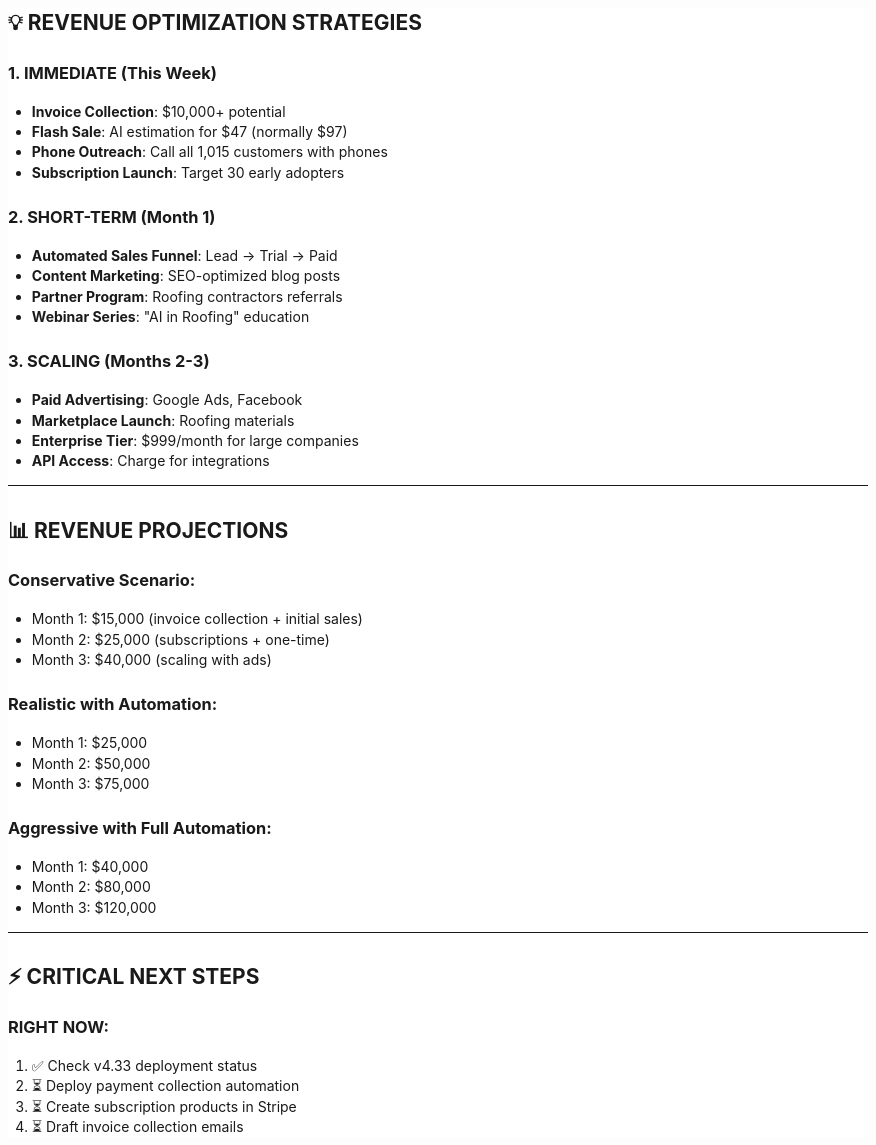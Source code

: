 
## 💡 REVENUE OPTIMIZATION STRATEGIES

### 1. IMMEDIATE (This Week)
- **Invoice Collection**: $10,000+ potential
- **Flash Sale**: AI estimation for $47 (normally $97)
- **Phone Outreach**: Call all 1,015 customers with phones
- **Subscription Launch**: Target 30 early adopters

### 2. SHORT-TERM (Month 1)
- **Automated Sales Funnel**: Lead → Trial → Paid
- **Content Marketing**: SEO-optimized blog posts
- **Partner Program**: Roofing contractors referrals
- **Webinar Series**: "AI in Roofing" education

### 3. SCALING (Months 2-3)
- **Paid Advertising**: Google Ads, Facebook
- **Marketplace Launch**: Roofing materials
- **Enterprise Tier**: $999/month for large companies
- **API Access**: Charge for integrations

---

## 📊 REVENUE PROJECTIONS

### Conservative Scenario:
- Month 1: $15,000 (invoice collection + initial sales)
- Month 2: $25,000 (subscriptions + one-time)
- Month 3: $40,000 (scaling with ads)

### Realistic with Automation:
- Month 1: $25,000
- Month 2: $50,000
- Month 3: $75,000

### Aggressive with Full Automation:
- Month 1: $40,000
- Month 2: $80,000
- Month 3: $120,000

---

## ⚡ CRITICAL NEXT STEPS

### RIGHT NOW:
1. ✅ Check v4.33 deployment status
2. ⏳ Deploy payment collection automation
3. ⏳ Create subscription products in Stripe
4. ⏳ Draft invoice collection emails
